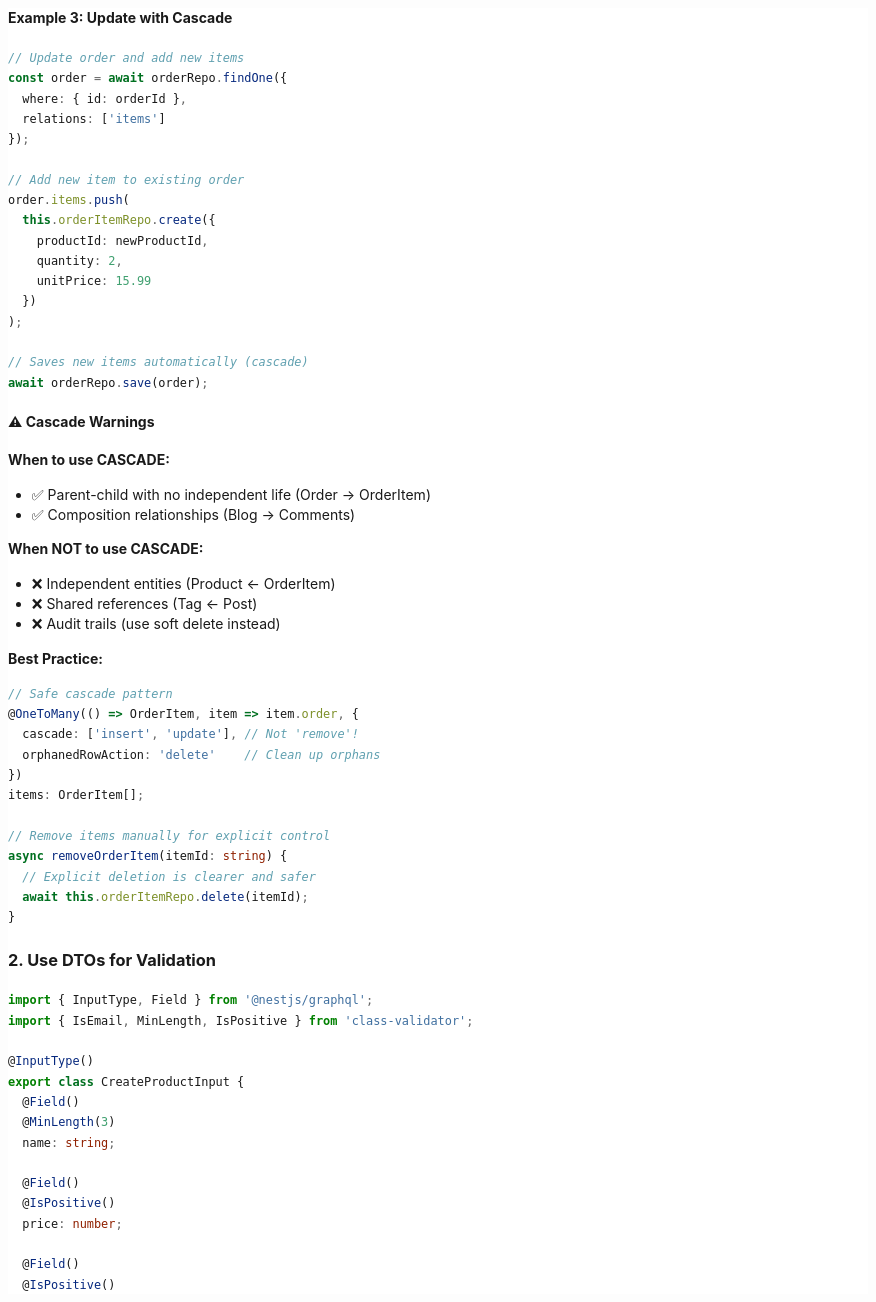 #### Example 3: Update with Cascade
```typescript
// Update order and add new items
const order = await orderRepo.findOne({
  where: { id: orderId },
  relations: ['items']
});

// Add new item to existing order
order.items.push(
  this.orderItemRepo.create({
    productId: newProductId,
    quantity: 2,
    unitPrice: 15.99
  })
);

// Saves new items automatically (cascade)
await orderRepo.save(order);
```

#### ⚠️ Cascade Warnings

**When to use CASCADE:**
- ✅ Parent-child with no independent life (Order → OrderItem)
- ✅ Composition relationships (Blog → Comments)

**When NOT to use CASCADE:**
- ❌ Independent entities (Product ← OrderItem)
- ❌ Shared references (Tag ← Post)
- ❌ Audit trails (use soft delete instead)

**Best Practice:**
```typescript
// Safe cascade pattern
@OneToMany(() => OrderItem, item => item.order, {
  cascade: ['insert', 'update'], // Not 'remove'!
  orphanedRowAction: 'delete'    // Clean up orphans
})
items: OrderItem[];

// Remove items manually for explicit control
async removeOrderItem(itemId: string) {
  // Explicit deletion is clearer and safer
  await this.orderItemRepo.delete(itemId);
}
```

### 2. **Use DTOs for Validation**
```typescript
import { InputType, Field } from '@nestjs/graphql';
import { IsEmail, MinLength, IsPositive } from 'class-validator';

@InputType()
export class CreateProductInput {
  @Field()
  @MinLength(3)
  name: string;

  @Field()
  @IsPositive()
  price: number;

  @Field()
  @IsPositive()
```